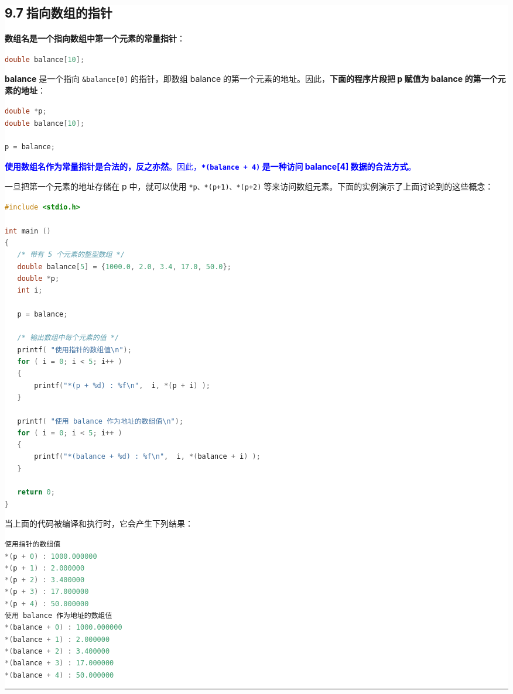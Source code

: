 ## 9.7 指向数组的指针

**数组名是一个指向数组中第一个元素的常量指针**：

```c
double balance[10];
```

**balance** 是一个指向 `&balance[0]` 的指针，即数组 balance 的第一个元素的地址。因此，**下面的程序片段把 p 赋值为 balance 的第一个元素的地址**：

```c
double *p;
double balance[10];

p = balance;
```

<font color=blue>**使用数组名作为常量指针是合法的，反之亦然**。因此，**`*(balance + 4)` 是一种访问 balance[4] 数据的合法方式**。</font>

一旦把第一个元素的地址存储在 p 中，就可以使用 `*p、*(p+1)、*(p+2)` 等来访问数组元素。下面的实例演示了上面讨论到的这些概念：

```c
#include <stdio.h>
 
int main ()
{
   /* 带有 5 个元素的整型数组 */
   double balance[5] = {1000.0, 2.0, 3.4, 17.0, 50.0};
   double *p;
   int i;
 
   p = balance;
 
   /* 输出数组中每个元素的值 */
   printf( "使用指针的数组值\n");
   for ( i = 0; i < 5; i++ )
   {
       printf("*(p + %d) : %f\n",  i, *(p + i) );
   }
 
   printf( "使用 balance 作为地址的数组值\n");
   for ( i = 0; i < 5; i++ )
   {
       printf("*(balance + %d) : %f\n",  i, *(balance + i) );
   }
 
   return 0;
}
```

当上面的代码被编译和执行时，它会产生下列结果：

```c
使用指针的数组值
*(p + 0) : 1000.000000
*(p + 1) : 2.000000
*(p + 2) : 3.400000
*(p + 3) : 17.000000
*(p + 4) : 50.000000
使用 balance 作为地址的数组值
*(balance + 0) : 1000.000000
*(balance + 1) : 2.000000
*(balance + 2) : 3.400000
*(balance + 3) : 17.000000
*(balance + 4) : 50.000000
```

---